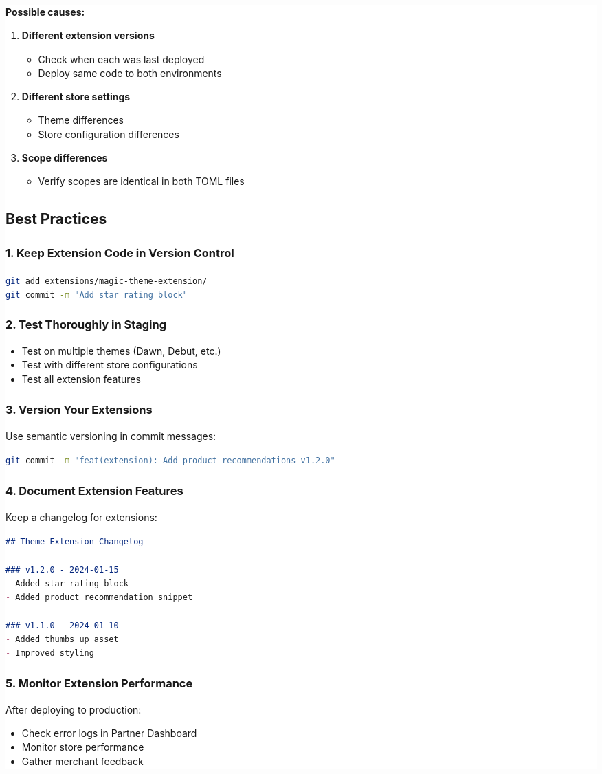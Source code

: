 **Possible causes:**

1. **Different extension versions**
   - Check when each was last deployed
   - Deploy same code to both environments

2. **Different store settings**
   - Theme differences
   - Store configuration differences

3. **Scope differences**
   - Verify scopes are identical in both TOML files

## Best Practices

### 1. Keep Extension Code in Version Control

```bash
git add extensions/magic-theme-extension/
git commit -m "Add star rating block"
```

### 2. Test Thoroughly in Staging

- Test on multiple themes (Dawn, Debut, etc.)
- Test with different store configurations
- Test all extension features

### 3. Version Your Extensions

Use semantic versioning in commit messages:

```bash
git commit -m "feat(extension): Add product recommendations v1.2.0"
```

### 4. Document Extension Features

Keep a changelog for extensions:

```markdown
## Theme Extension Changelog

### v1.2.0 - 2024-01-15
- Added star rating block
- Added product recommendation snippet

### v1.1.0 - 2024-01-10
- Added thumbs up asset
- Improved styling
```

### 5. Monitor Extension Performance

After deploying to production:
- Check error logs in Partner Dashboard
- Monitor store performance
- Gather merchant feedback
